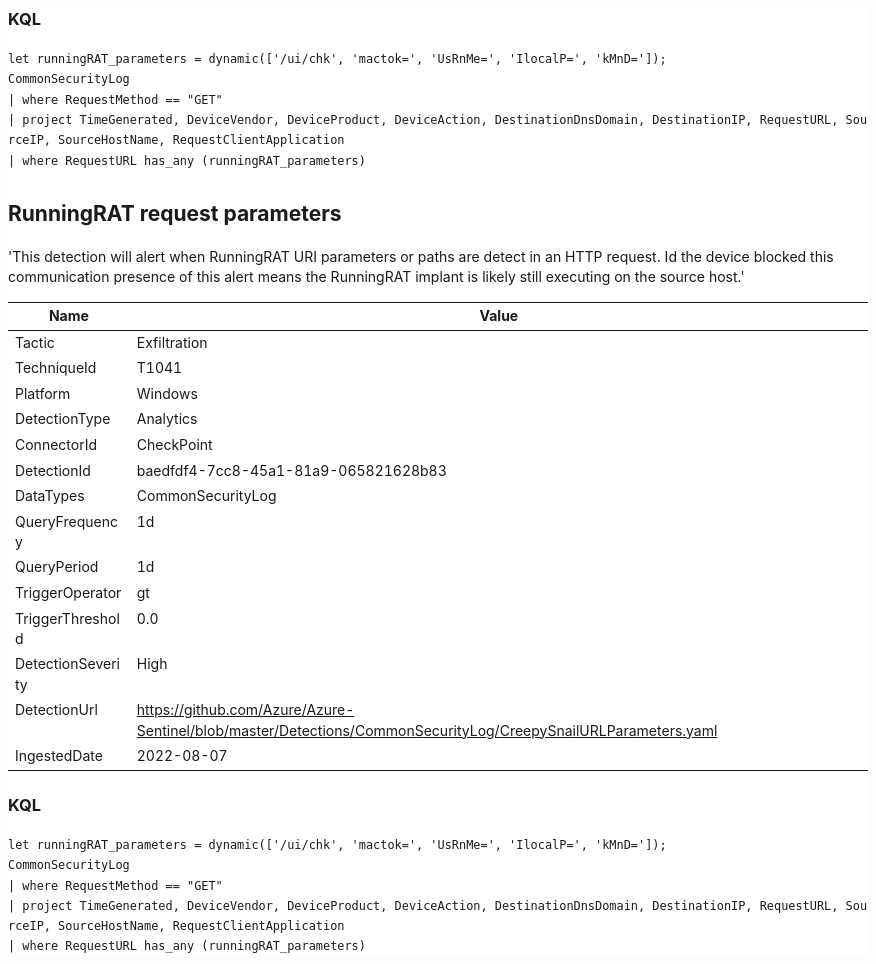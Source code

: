 ### KQL
```kql
let runningRAT_parameters = dynamic(['/ui/chk', 'mactok=', 'UsRnMe=', 'IlocalP=', 'kMnD=']);
CommonSecurityLog
| where RequestMethod == "GET"
| project TimeGenerated, DeviceVendor, DeviceProduct, DeviceAction, DestinationDnsDomain, DestinationIP, RequestURL, SourceIP, SourceHostName, RequestClientApplication
| where RequestURL has_any (runningRAT_parameters)

```

## RunningRAT request parameters

'This detection will alert when RunningRAT URI parameters or paths are detect in an HTTP request. Id the device blocked this communication
presence of this alert means the RunningRAT implant is likely still executing on the source host.'

|Name | Value |
| --- | --- |
|Tactic | Exfiltration|
|TechniqueId | T1041|
|Platform | Windows|
|DetectionType | Analytics |
|ConnectorId | CheckPoint |
|DetectionId | baedfdf4-7cc8-45a1-81a9-065821628b83 |
|DataTypes | CommonSecurityLog |
|QueryFrequency | 1d |
|QueryPeriod | 1d |
|TriggerOperator | gt |
|TriggerThreshold | 0.0 |
|DetectionSeverity | High |
|DetectionUrl | https://github.com/Azure/Azure-Sentinel/blob/master/Detections/CommonSecurityLog/CreepySnailURLParameters.yaml |
|IngestedDate | 2022-08-07 |

### KQL
```kql
let runningRAT_parameters = dynamic(['/ui/chk', 'mactok=', 'UsRnMe=', 'IlocalP=', 'kMnD=']);
CommonSecurityLog
| where RequestMethod == "GET"
| project TimeGenerated, DeviceVendor, DeviceProduct, DeviceAction, DestinationDnsDomain, DestinationIP, RequestURL, SourceIP, SourceHostName, RequestClientApplication
| where RequestURL has_any (runningRAT_parameters)

```
